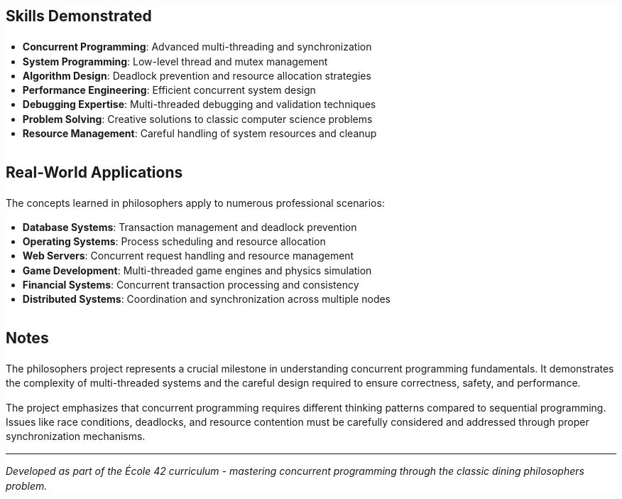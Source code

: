 ## Skills Demonstrated

- **Concurrent Programming**: Advanced multi-threading and synchronization
- **System Programming**: Low-level thread and mutex management
- **Algorithm Design**: Deadlock prevention and resource allocation strategies
- **Performance Engineering**: Efficient concurrent system design
- **Debugging Expertise**: Multi-threaded debugging and validation techniques
- **Problem Solving**: Creative solutions to classic computer science problems
- **Resource Management**: Careful handling of system resources and cleanup

## Real-World Applications

The concepts learned in philosophers apply to numerous professional scenarios:
- **Database Systems**: Transaction management and deadlock prevention
- **Operating Systems**: Process scheduling and resource allocation
- **Web Servers**: Concurrent request handling and resource management
- **Game Development**: Multi-threaded game engines and physics simulation
- **Financial Systems**: Concurrent transaction processing and consistency
- **Distributed Systems**: Coordination and synchronization across multiple nodes

## Notes

The philosophers project represents a crucial milestone in understanding concurrent programming fundamentals. It demonstrates the complexity of multi-threaded systems and the careful design required to ensure correctness, safety, and performance.

The project emphasizes that concurrent programming requires different thinking patterns compared to sequential programming. Issues like race conditions, deadlocks, and resource contention must be carefully considered and addressed through proper synchronization mechanisms.

---

*Developed as part of the École 42 curriculum - mastering concurrent programming through the classic dining philosophers problem.*
